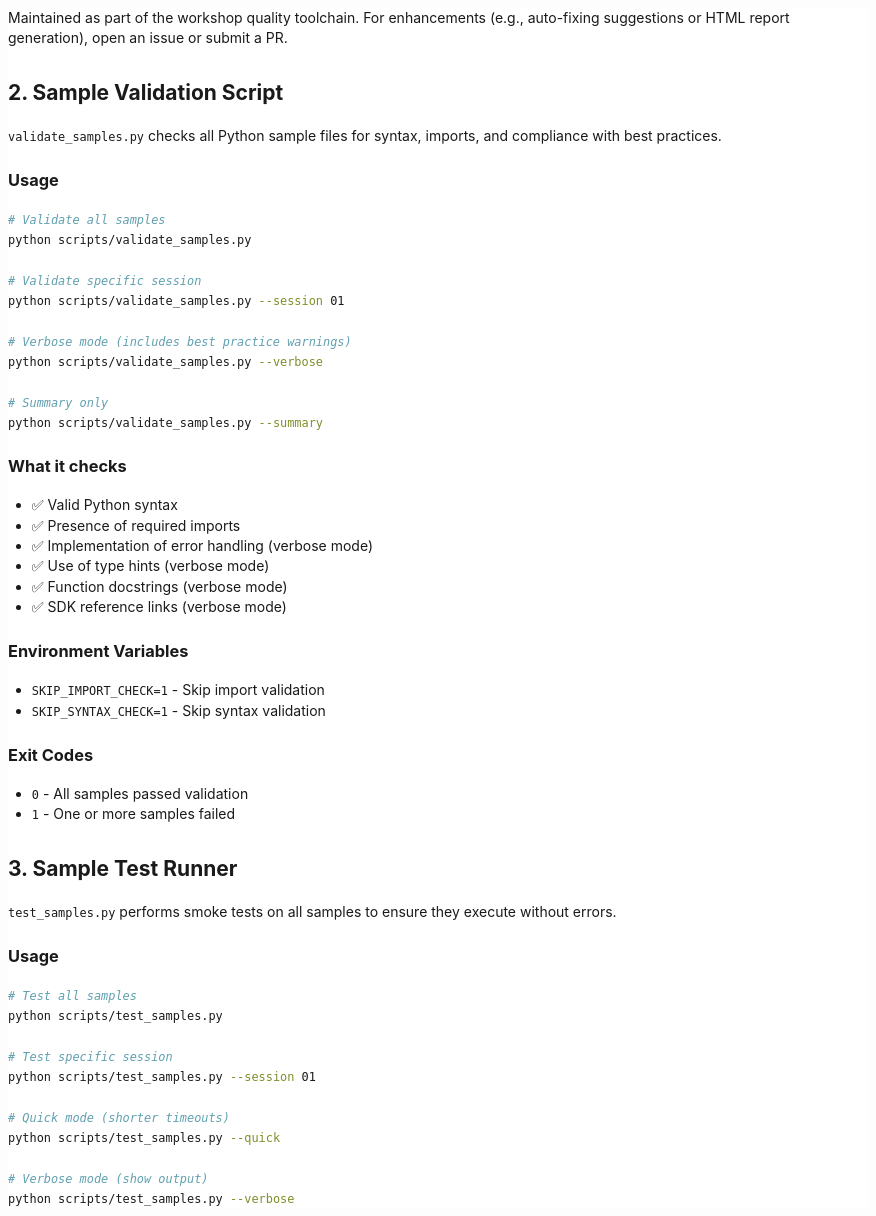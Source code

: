 Maintained as part of the workshop quality toolchain. For enhancements (e.g., auto-fixing suggestions or HTML report generation), open an issue or submit a PR.

## 2. Sample Validation Script

`validate_samples.py` checks all Python sample files for syntax, imports, and compliance with best practices.

### Usage
```bash
# Validate all samples
python scripts/validate_samples.py

# Validate specific session
python scripts/validate_samples.py --session 01

# Verbose mode (includes best practice warnings)
python scripts/validate_samples.py --verbose

# Summary only
python scripts/validate_samples.py --summary
```

### What it checks
- ✅ Valid Python syntax
- ✅ Presence of required imports
- ✅ Implementation of error handling (verbose mode)
- ✅ Use of type hints (verbose mode)
- ✅ Function docstrings (verbose mode)
- ✅ SDK reference links (verbose mode)

### Environment Variables
- `SKIP_IMPORT_CHECK=1` - Skip import validation
- `SKIP_SYNTAX_CHECK=1` - Skip syntax validation

### Exit Codes
- `0` - All samples passed validation
- `1` - One or more samples failed

## 3. Sample Test Runner

`test_samples.py` performs smoke tests on all samples to ensure they execute without errors.

### Usage
```bash
# Test all samples
python scripts/test_samples.py

# Test specific session
python scripts/test_samples.py --session 01

# Quick mode (shorter timeouts)
python scripts/test_samples.py --quick

# Verbose mode (show output)
python scripts/test_samples.py --verbose
```
